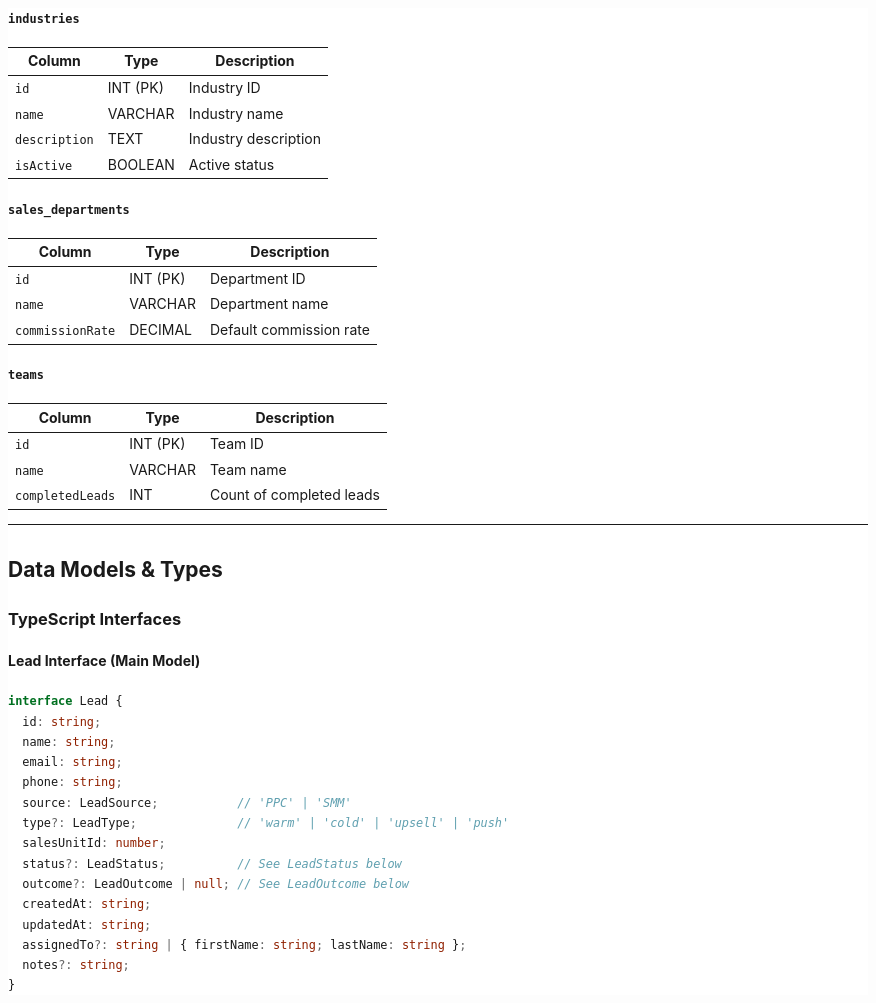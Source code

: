 #### **`industries`**
| Column | Type | Description |
|--------|------|-------------|
| `id` | INT (PK) | Industry ID |
| `name` | VARCHAR | Industry name |
| `description` | TEXT | Industry description |
| `isActive` | BOOLEAN | Active status |

#### **`sales_departments`**
| Column | Type | Description |
|--------|------|-------------|
| `id` | INT (PK) | Department ID |
| `name` | VARCHAR | Department name |
| `commissionRate` | DECIMAL | Default commission rate |

#### **`teams`**
| Column | Type | Description |
|--------|------|-------------|
| `id` | INT (PK) | Team ID |
| `name` | VARCHAR | Team name |
| `completedLeads` | INT | Count of completed leads |

---

## Data Models & Types

### TypeScript Interfaces

#### **Lead Interface** (Main Model)
```typescript
interface Lead {
  id: string;
  name: string;
  email: string;
  phone: string;
  source: LeadSource;           // 'PPC' | 'SMM'
  type?: LeadType;              // 'warm' | 'cold' | 'upsell' | 'push'
  salesUnitId: number;
  status?: LeadStatus;          // See LeadStatus below
  outcome?: LeadOutcome | null; // See LeadOutcome below
  createdAt: string;
  updatedAt: string;
  assignedTo?: string | { firstName: string; lastName: string };
  notes?: string;
}
```
